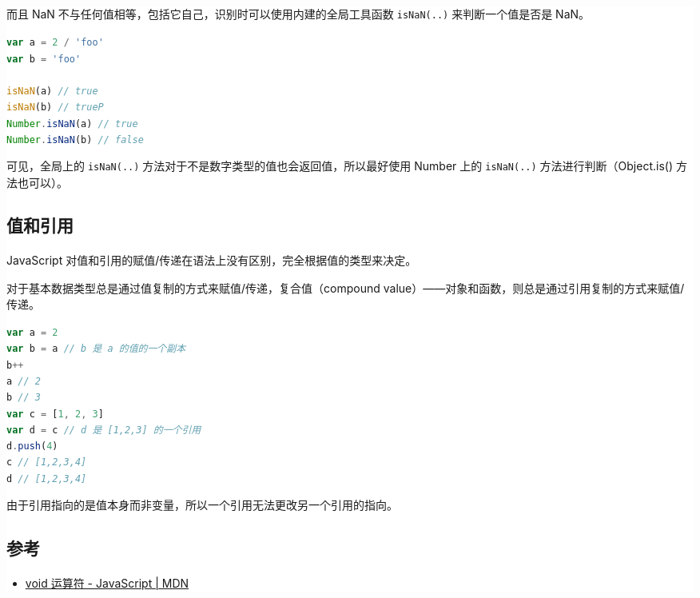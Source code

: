 而且 NaN 不与任何值相等，包括它自己，识别时可以使用内建的全局工具函数 `isNaN(..)` 来判断一个值是否是 NaN。

```js
var a = 2 / 'foo'
var b = 'foo'

isNaN(a) // true
isNaN(b) // trueP
Number.isNaN(a) // true
Number.isNaN(b) // false
```

可见，全局上的 `isNaN(..)` 方法对于不是数字类型的值也会返回值，所以最好使用 Number 上的 `isNaN(..)` 方法进行判断（Object.is() 方法也可以）。

## 值和引用

JavaScript 对值和引用的赋值/传递在语法上没有区别，完全根据值的类型来决定。

对于基本数据类型总是通过值复制的方式来赋值/传递，复合值（compound value）——对象和函数，则总是通过引用复制的方式来赋值/传递。

```js
var a = 2
var b = a // b 是 a 的值的一个副本
b++
a // 2
b // 3
var c = [1, 2, 3]
var d = c // d 是 [1,2,3] 的一个引用
d.push(4)
c // [1,2,3,4]
d // [1,2,3,4]
```

由于引用指向的是值本身而非变量，所以一个引用无法更改另一个引用的指向。

## 参考

- [void 运算符 - JavaScript | MDN](https://developer.mozilla.org/zh-CN/docs/Web/JavaScript/Reference/Operators/void)
